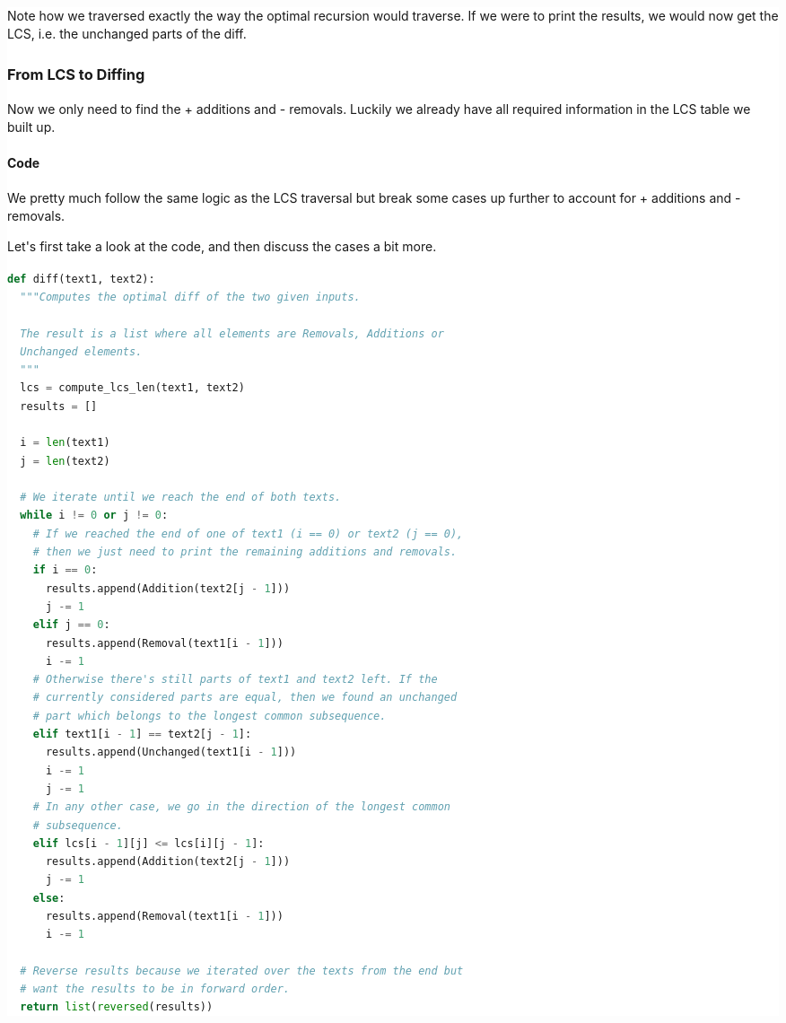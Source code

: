 Note how we traversed exactly the way the optimal recursion would traverse. If
we were to print the results, we would now get the LCS, i.e. the unchanged
parts of the diff.

### From LCS to Diffing

Now we only need to find the <span class="added">+</span> additions and <span
class="removed">-</span> removals. Luckily we already have all required
information in the LCS table we built up.

#### Code

We pretty much follow the same logic as the LCS traversal but break some cases
up further to account for <span class="added">+</span> additions and <span
class="removed">-</span> removals.

Let's first take a look at the code, and then discuss the cases a bit more.

```python
def diff(text1, text2):
  """Computes the optimal diff of the two given inputs.

  The result is a list where all elements are Removals, Additions or
  Unchanged elements.
  """
  lcs = compute_lcs_len(text1, text2)
  results = []

  i = len(text1)
  j = len(text2)

  # We iterate until we reach the end of both texts.
  while i != 0 or j != 0:
    # If we reached the end of one of text1 (i == 0) or text2 (j == 0),
    # then we just need to print the remaining additions and removals.
    if i == 0:
      results.append(Addition(text2[j - 1]))
      j -= 1
    elif j == 0:
      results.append(Removal(text1[i - 1]))
      i -= 1
    # Otherwise there's still parts of text1 and text2 left. If the
    # currently considered parts are equal, then we found an unchanged
    # part which belongs to the longest common subsequence.
    elif text1[i - 1] == text2[j - 1]:
      results.append(Unchanged(text1[i - 1]))
      i -= 1
      j -= 1
    # In any other case, we go in the direction of the longest common
    # subsequence.
    elif lcs[i - 1][j] <= lcs[i][j - 1]:
      results.append(Addition(text2[j - 1]))
      j -= 1
    else:
      results.append(Removal(text1[i - 1]))
      i -= 1

  # Reverse results because we iterated over the texts from the end but
  # want the results to be in forward order.
  return list(reversed(results))
```
